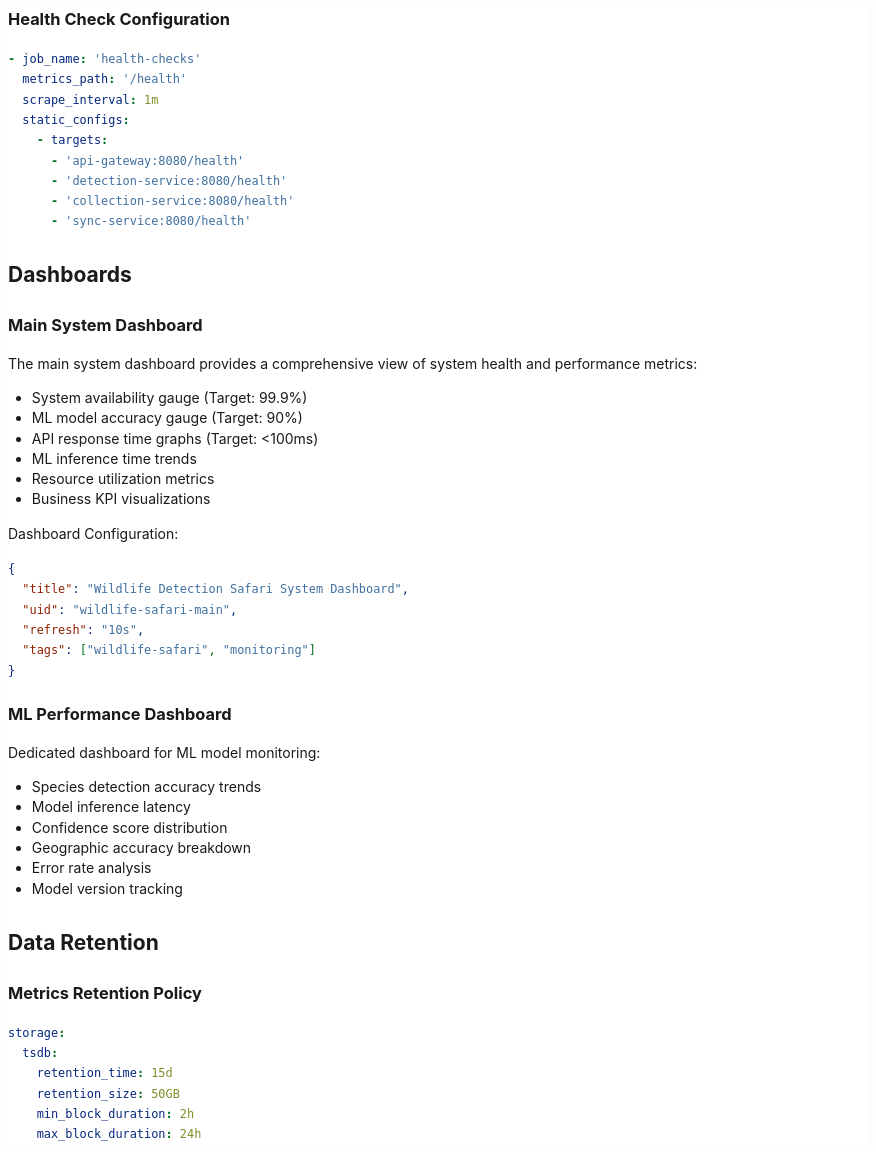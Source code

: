 ### Health Check Configuration
```yaml
- job_name: 'health-checks'
  metrics_path: '/health'
  scrape_interval: 1m
  static_configs:
    - targets:
      - 'api-gateway:8080/health'
      - 'detection-service:8080/health'
      - 'collection-service:8080/health'
      - 'sync-service:8080/health'
```

## Dashboards

### Main System Dashboard

The main system dashboard provides a comprehensive view of system health and performance metrics:

- System availability gauge (Target: 99.9%)
- ML model accuracy gauge (Target: 90%)
- API response time graphs (Target: <100ms)
- ML inference time trends
- Resource utilization metrics
- Business KPI visualizations

Dashboard Configuration:
```json
{
  "title": "Wildlife Detection Safari System Dashboard",
  "uid": "wildlife-safari-main",
  "refresh": "10s",
  "tags": ["wildlife-safari", "monitoring"]
}
```

### ML Performance Dashboard

Dedicated dashboard for ML model monitoring:

- Species detection accuracy trends
- Model inference latency
- Confidence score distribution
- Geographic accuracy breakdown
- Error rate analysis
- Model version tracking

## Data Retention

### Metrics Retention Policy
```yaml
storage:
  tsdb:
    retention_time: 15d
    retention_size: 50GB
    min_block_duration: 2h
    max_block_duration: 24h
```
